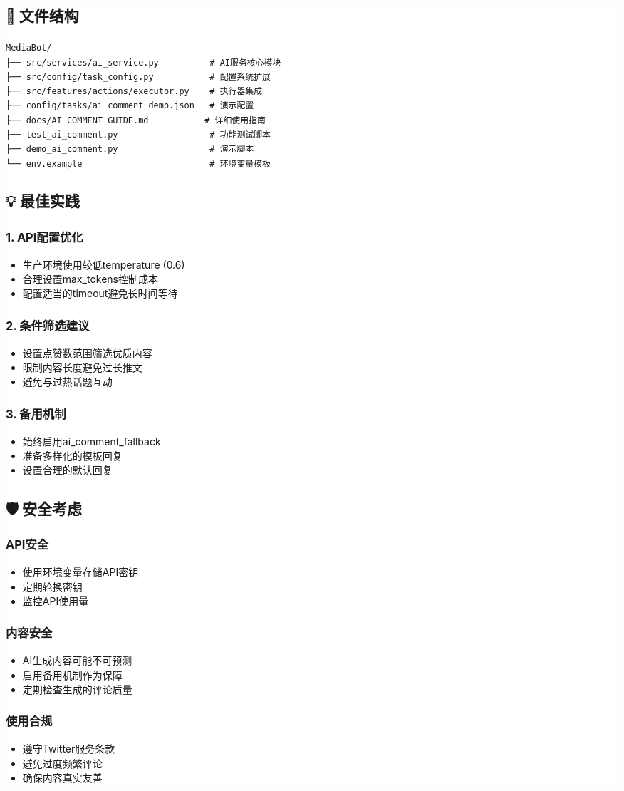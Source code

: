 ## 🔧 文件结构

```
MediaBot/
├── src/services/ai_service.py          # AI服务核心模块
├── src/config/task_config.py           # 配置系统扩展
├── src/features/actions/executor.py    # 执行器集成
├── config/tasks/ai_comment_demo.json   # 演示配置
├── docs/AI_COMMENT_GUIDE.md           # 详细使用指南
├── test_ai_comment.py                  # 功能测试脚本
├── demo_ai_comment.py                  # 演示脚本
└── env.example                         # 环境变量模板
```

## 💡 最佳实践

### 1. API配置优化
- 生产环境使用较低temperature (0.6)
- 合理设置max_tokens控制成本
- 配置适当的timeout避免长时间等待

### 2. 条件筛选建议
- 设置点赞数范围筛选优质内容
- 限制内容长度避免过长推文
- 避免与过热话题互动

### 3. 备用机制
- 始终启用ai_comment_fallback
- 准备多样化的模板回复
- 设置合理的默认回复

## 🛡️ 安全考虑

### API安全
- 使用环境变量存储API密钥
- 定期轮换密钥
- 监控API使用量

### 内容安全
- AI生成内容可能不可预测
- 启用备用机制作为保障
- 定期检查生成的评论质量

### 使用合规
- 遵守Twitter服务条款
- 避免过度频繁评论
- 确保内容真实友善

